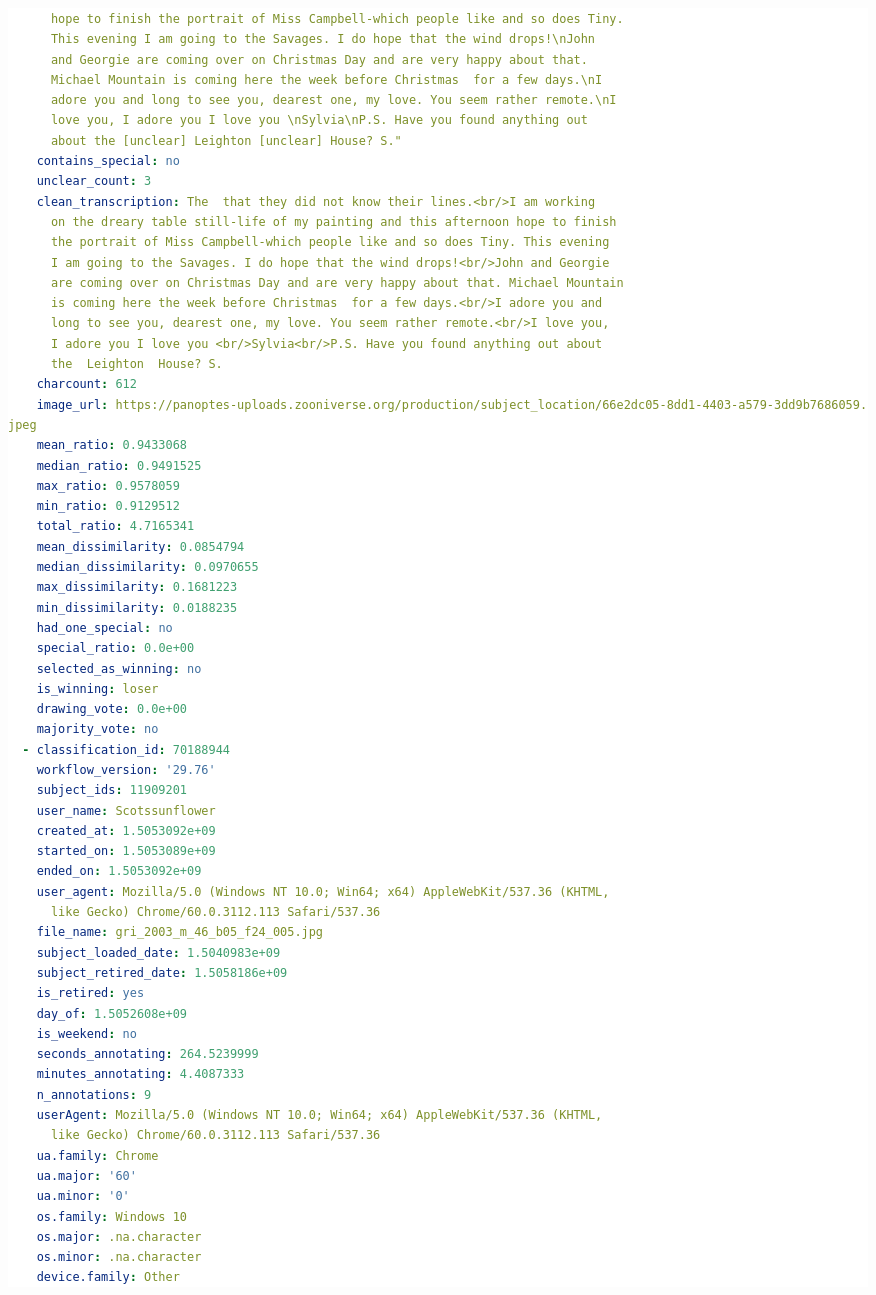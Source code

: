 ```yaml
      hope to finish the portrait of Miss Campbell-which people like and so does Tiny.
      This evening I am going to the Savages. I do hope that the wind drops!\nJohn
      and Georgie are coming over on Christmas Day and are very happy about that.
      Michael Mountain is coming here the week before Christmas  for a few days.\nI
      adore you and long to see you, dearest one, my love. You seem rather remote.\nI
      love you, I adore you I love you \nSylvia\nP.S. Have you found anything out
      about the [unclear] Leighton [unclear] House? S."
    contains_special: no
    unclear_count: 3
    clean_transcription: The  that they did not know their lines.<br/>I am working
      on the dreary table still-life of my painting and this afternoon hope to finish
      the portrait of Miss Campbell-which people like and so does Tiny. This evening
      I am going to the Savages. I do hope that the wind drops!<br/>John and Georgie
      are coming over on Christmas Day and are very happy about that. Michael Mountain
      is coming here the week before Christmas  for a few days.<br/>I adore you and
      long to see you, dearest one, my love. You seem rather remote.<br/>I love you,
      I adore you I love you <br/>Sylvia<br/>P.S. Have you found anything out about
      the  Leighton  House? S.
    charcount: 612
    image_url: https://panoptes-uploads.zooniverse.org/production/subject_location/66e2dc05-8dd1-4403-a579-3dd9b7686059.jpeg
    mean_ratio: 0.9433068
    median_ratio: 0.9491525
    max_ratio: 0.9578059
    min_ratio: 0.9129512
    total_ratio: 4.7165341
    mean_dissimilarity: 0.0854794
    median_dissimilarity: 0.0970655
    max_dissimilarity: 0.1681223
    min_dissimilarity: 0.0188235
    had_one_special: no
    special_ratio: 0.0e+00
    selected_as_winning: no
    is_winning: loser
    drawing_vote: 0.0e+00
    majority_vote: no
  - classification_id: 70188944
    workflow_version: '29.76'
    subject_ids: 11909201
    user_name: Scotssunflower
    created_at: 1.5053092e+09
    started_on: 1.5053089e+09
    ended_on: 1.5053092e+09
    user_agent: Mozilla/5.0 (Windows NT 10.0; Win64; x64) AppleWebKit/537.36 (KHTML,
      like Gecko) Chrome/60.0.3112.113 Safari/537.36
    file_name: gri_2003_m_46_b05_f24_005.jpg
    subject_loaded_date: 1.5040983e+09
    subject_retired_date: 1.5058186e+09
    is_retired: yes
    day_of: 1.5052608e+09
    is_weekend: no
    seconds_annotating: 264.5239999
    minutes_annotating: 4.4087333
    n_annotations: 9
    userAgent: Mozilla/5.0 (Windows NT 10.0; Win64; x64) AppleWebKit/537.36 (KHTML,
      like Gecko) Chrome/60.0.3112.113 Safari/537.36
    ua.family: Chrome
    ua.major: '60'
    ua.minor: '0'
    os.family: Windows 10
    os.major: .na.character
    os.minor: .na.character
    device.family: Other
```